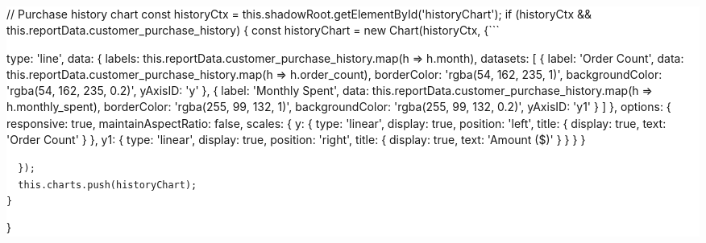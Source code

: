 ```
```

// Purchase history chart
const historyCtx = this.shadowRoot.getElementById('historyChart');
if (historyCtx && this.reportData.customer_purchase_history) {
  const historyChart = new Chart(historyCtx, {```

type: 'line',
data: {
  labels: this.reportData.customer_purchase_history.map(h => h.month),
  datasets: [
    {
      label: 'Order Count',
      data: this.reportData.customer_purchase_history.map(h => h.order_count),
      borderColor: 'rgba(54, 162, 235, 1)',
      backgroundColor: 'rgba(54, 162, 235, 0.2)',
      yAxisID: 'y'
    },
    {
      label: 'Monthly Spent',
      data: this.reportData.customer_purchase_history.map(h => h.monthly_spent),
      borderColor: 'rgba(255, 99, 132, 1)',
      backgroundColor: 'rgba(255, 99, 132, 0.2)',
      yAxisID: 'y1'
    }
  ]
},
options: {
  responsive: true,
  maintainAspectRatio: false,
  scales: {
    y: {
      type: 'linear',
      display: true,
      position: 'left',
      title: {
        display: true,
        text: 'Order Count'
      }
    },
    y1: {
      type: 'linear',
      display: true,
      position: 'right',
      title: {
        display: true,
        text: 'Amount ($)'
      }
    }
  }
}
```
  });
  this.charts.push(historyChart);
}
```
  }
